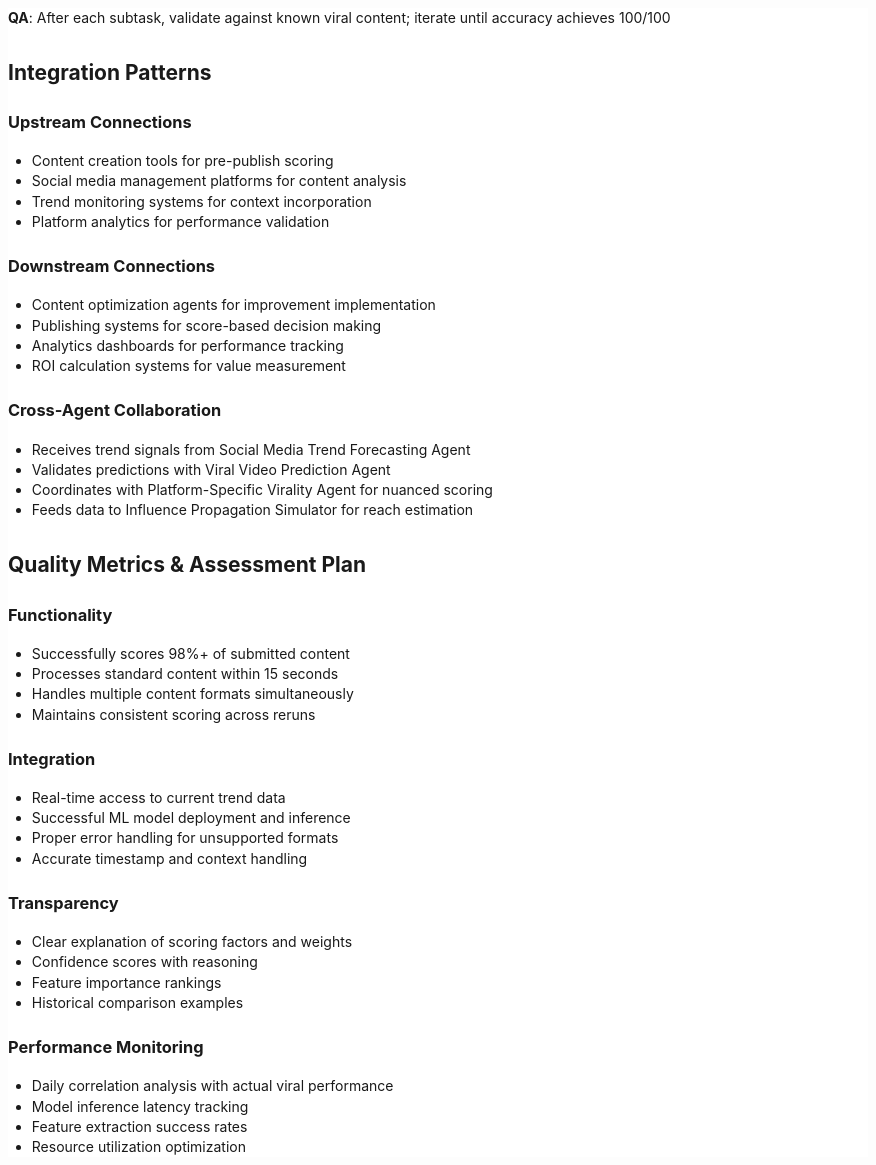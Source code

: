 **QA**: After each subtask, validate against known viral content; iterate until accuracy achieves 100/100

## Integration Patterns

### Upstream Connections
- Content creation tools for pre-publish scoring
- Social media management platforms for content analysis
- Trend monitoring systems for context incorporation
- Platform analytics for performance validation

### Downstream Connections
- Content optimization agents for improvement implementation
- Publishing systems for score-based decision making
- Analytics dashboards for performance tracking
- ROI calculation systems for value measurement

### Cross-Agent Collaboration
- Receives trend signals from Social Media Trend Forecasting Agent
- Validates predictions with Viral Video Prediction Agent
- Coordinates with Platform-Specific Virality Agent for nuanced scoring
- Feeds data to Influence Propagation Simulator for reach estimation

## Quality Metrics & Assessment Plan

### Functionality
- Successfully scores 98%+ of submitted content
- Processes standard content within 15 seconds
- Handles multiple content formats simultaneously
- Maintains consistent scoring across reruns

### Integration
- Real-time access to current trend data
- Successful ML model deployment and inference
- Proper error handling for unsupported formats
- Accurate timestamp and context handling

### Transparency
- Clear explanation of scoring factors and weights
- Confidence scores with reasoning
- Feature importance rankings
- Historical comparison examples

### Performance Monitoring
- Daily correlation analysis with actual viral performance
- Model inference latency tracking
- Feature extraction success rates
- Resource utilization optimization
